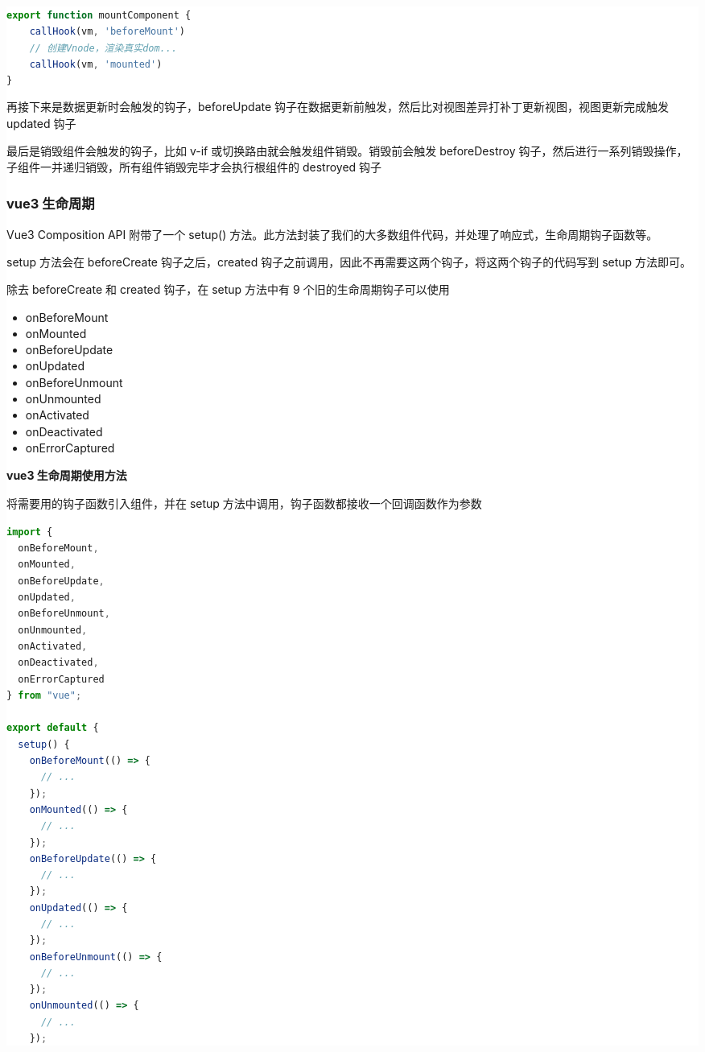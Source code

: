 ```javascript
export function mountComponent {
    callHook(vm, 'beforeMount')
    // 创建Vnode，渲染真实dom...
    callHook(vm, 'mounted')
}
```

再接下来是数据更新时会触发的钩子，beforeUpdate 钩子在数据更新前触发，然后比对视图差异打补丁更新视图，视图更新完成触发 updated 钩子

最后是销毁组件会触发的钩子，比如 v-if 或切换路由就会触发组件销毁。销毁前会触发 beforeDestroy 钩子，然后进行一系列销毁操作，子组件一并递归销毁，所有组件销毁完毕才会执行根组件的 destroyed 钩子

### vue3 生命周期

Vue3 Composition API 附带了一个 setup() 方法。此方法封装了我们的大多数组件代码，并处理了响应式，生命周期钩子函数等。

setup 方法会在 beforeCreate 钩子之后，created 钩子之前调用，因此不再需要这两个钩子，将这两个钩子的代码写到 setup 方法即可。

除去 beforeCreate 和 created 钩子，在 setup 方法中有 9 个旧的生命周期钩子可以使用

- onBeforeMount
- onMounted
- onBeforeUpdate
- onUpdated
- onBeforeUnmount
- onUnmounted
- onActivated
- onDeactivated
- onErrorCaptured

**vue3 生命周期使用方法**

将需要用的钩子函数引入组件，并在 setup 方法中调用，钩子函数都接收一个回调函数作为参数

```javascript
import {
  onBeforeMount,
  onMounted,
  onBeforeUpdate,
  onUpdated,
  onBeforeUnmount,
  onUnmounted,
  onActivated,
  onDeactivated,
  onErrorCaptured
} from "vue";

export default {
  setup() {
    onBeforeMount(() => {
      // ...
    });
    onMounted(() => {
      // ...
    });
    onBeforeUpdate(() => {
      // ...
    });
    onUpdated(() => {
      // ...
    });
    onBeforeUnmount(() => {
      // ...
    });
    onUnmounted(() => {
      // ...
    });
```